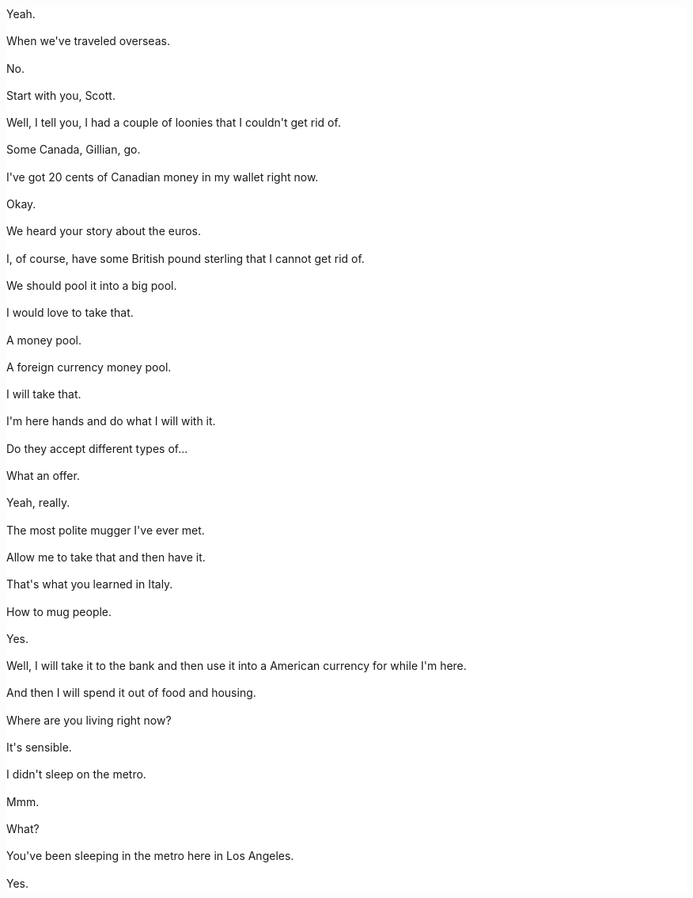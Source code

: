 Yeah.

When we've traveled overseas.

No.

Start with you, Scott.

Well, I tell you, I had a couple of loonies that I couldn't get rid of.

Some Canada, Gillian, go.

I've got 20 cents of Canadian money in my wallet right now.

Okay.

We heard your story about the euros.

I, of course, have some British pound sterling that I cannot get rid of.

We should pool it into a big pool.

I would love to take that.

A money pool.

A foreign currency money pool.

I will take that.

I'm here hands and do what I will with it.

Do they accept different types of...

What an offer.

Yeah, really.

The most polite mugger I've ever met.

Allow me to take that and then have it.

That's what you learned in Italy.

How to mug people.

Yes.

Well, I will take it to the bank and then use it into a American currency for while I'm here.

And then I will spend it out of food and housing.

Where are you living right now?

It's sensible.

I didn't sleep on the metro.

Mmm.

What?

You've been sleeping in the metro here in Los Angeles.

Yes.
